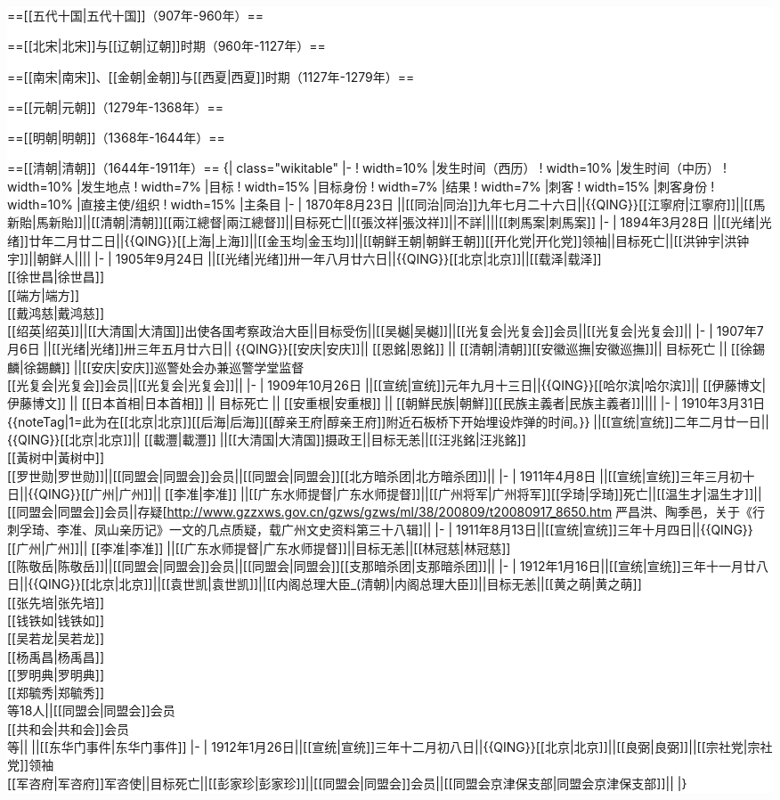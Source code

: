 ==[[五代十国|五代十国]]（907年-960年）==

==[[北宋|北宋]]与[[辽朝|辽朝]]时期（960年-1127年）==

==[[南宋|南宋]]、[[金朝|金朝]]与[[西夏|西夏]]时期（1127年-1279年）==

==[[元朝|元朝]]（1279年-1368年）==

==[[明朝|明朝]]（1368年-1644年）==

==[[清朝|清朝]]（1644年-1911年）==
{| class="wikitable"
|-
! width=10% |发生时间（西历） 
! width=10% |发生时间（中历） 
! width=10% |发生地点 
! width=7% |目标 
! width=15% |目标身份 
! width=7% |结果 
! width=7% |刺客 
! width=15% |刺客身份 
! width=10% |直接主使/组织
! width=15% |主条目
|-
| 1870年8月23日 ||[[同治|同治]]九年七月二十六日||{{QING}}[[江寧府|江寧府]]||[[馬新貽|馬新貽]]||[[清朝|清朝]][[兩江總督|兩江總督]]||目标死亡||[[張汶祥|張汶祥]]||不詳||||[[刺馬案|刺馬案]]
|-
| 1894年3月28日 ||[[光绪|光绪]]廿年二月廿二日||{{QING}}[[上海|上海]]||[[金玉均|金玉均]]||[[朝鲜王朝|朝鲜王朝]][[开化党|开化党]]领袖||目标死亡||[[洪钟宇|洪钟宇]]||朝鲜人||||
|-
| 1905年9月24日 ||[[光绪|光绪]]卅一年八月廿六日||{{QING}}[[北京|北京]]||[[载泽|载泽]]<br>[[徐世昌|徐世昌]]<br>[[端方|端方]]<br>[[戴鸿慈|戴鸿慈]]<br>[[绍英|绍英]]||[[大清国|大清国]]出使各国考察政治大臣||目标受伤||[[吴樾|吴樾]]||[[光复会|光复会]]会员||[[光复会|光复会]]||
|-
| 1907年7月6日 ||[[光绪|光绪]]卅三年五月廿六日|| {{QING}}[[安庆|安庆]]|| [[恩銘|恩銘]] || [[清朝|清朝]][[安徽巡撫|安徽巡撫]]|| 目标死亡 || [[徐錫麟|徐錫麟]] ||[[安庆|安庆]]巡警处会办兼巡警学堂监督<br>[[光复会|光复会]]会员||[[光复会|光复会]]||
|-
| 1909年10月26日 ||[[宣统|宣统]]元年九月十三日||{{QING}}[[哈尔滨|哈尔滨]]|| [[伊藤博文|伊藤博文]] || [[日本首相|日本首相]] || 目标死亡 || [[安重根|安重根]] || [[朝鮮民族|朝鮮]][[民族主義者|民族主義者]]||||
|-
| 1910年3月31日{{noteTag|1=此为在[[北京|北京]][[后海|后海]][[醇亲王府|醇亲王府]]附近石板桥下开始埋设炸弹的时间。}} ||[[宣统|宣统]]二年二月廿一日||{{QING}}[[北京|北京]]|| [[載灃|載灃]] ||[[大清国|大清国]]摄政王||目标无恙||[[汪兆銘|汪兆銘]]<br>[[黃树中|黃树中]]<br>[[罗世勋|罗世勋]]||[[同盟会|同盟会]]会员||[[同盟会|同盟会]][[北方暗杀团|北方暗杀团]]|| 
|-
| 1911年4月8日 ||[[宣统|宣统]]三年三月初十日||{{QING}}[[广州|广州]]|| [[李准|李准]] ||[[广东水师提督|广东水师提督]]||[[广州将军|广州将军]][[孚琦|孚琦]]死亡||[[温生才|温生才]]||[[同盟会|同盟会]]会员||存疑<ref>[http://www.gzzxws.gov.cn/gzws/gzws/ml/38/200809/t20080917_8650.htm 严昌洪、陶季邑，关于《行刺孚琦、李准、凤山亲历记》一文的几点质疑，载广州文史资料第三十八辑]</ref>||
|-
| 1911年8月13日||[[宣统|宣统]]三年十月四日||{{QING}}[[广州|广州]]|| [[李准|李准]] ||[[广东水师提督|广东水师提督]]||目标无恙||[[林冠慈|林冠慈]]<br>[[陈敬岳|陈敬岳]]||[[同盟会|同盟会]]会员||[[同盟会|同盟会]][[支那暗杀团|支那暗杀团]]|| 
|-
| 1912年1月16日||[[宣统|宣统]]三年十一月廿八日||{{QING}}[[北京|北京]]||[[袁世凯|袁世凯]]||[[内阁总理大臣_(清朝)|内阁总理大臣]]||目标无恙||[[黄之萌|黄之萌]]<br>[[张先培|张先培]]<br>[[钱铁如|钱铁如]]<br>[[吴若龙|吴若龙]]<br>[[杨禹昌|杨禹昌]]<br>[[罗明典|罗明典]]<br>[[郑毓秀|郑毓秀]]<br>等18人||[[同盟会|同盟会]]会员<br>[[共和会|共和会]]会员<br>等|| ||[[东华门事件|东华门事件]]
|-
| 1912年1月26日||[[宣统|宣统]]三年十二月初八日||{{QING}}[[北京|北京]]||[[良弼|良弼]]||[[宗社党|宗社党]]领袖<br>[[军咨府|军咨府]]军咨使||目标死亡||[[彭家珍|彭家珍]]||[[同盟会|同盟会]]会员||[[同盟会京津保支部|同盟会京津保支部]]||
|}
